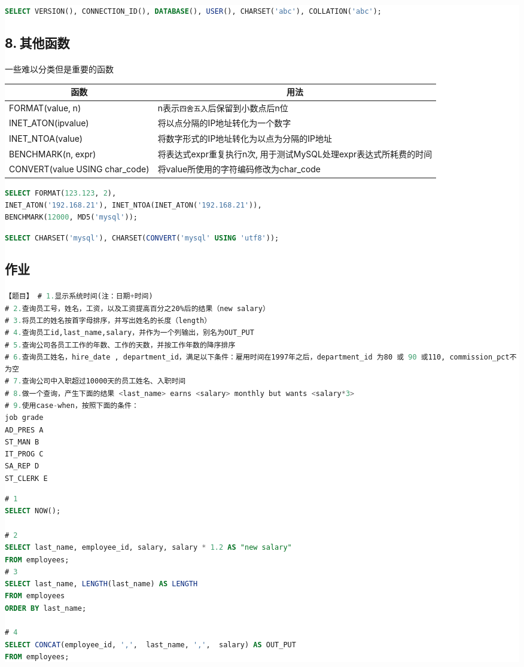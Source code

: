 ```sql
SELECT VERSION(), CONNECTION_ID(), DATABASE(), USER(), CHARSET('abc'), COLLATION('abc');
```

## 8. 其他函数

一些难以分类但是重要的函数

| 函数                           | 用法                                                         |
| ------------------------------ | ------------------------------------------------------------ |
| FORMAT(value, n)               | n表示`四舍五入`后保留到小数点后n位                           |
| INET_ATON(ipvalue)             | 将以点分隔的IP地址转化为一个数字                             |
| INET_NTOA(value)               | 将数字形式的IP地址转化为以点为分隔的IP地址                   |
| BENCHMARK(n, expr)             | 将表达式expr重复执行n次, 用于测试MySQL处理expr表达式所耗费的时间 |
| CONVERT(value USING char_code) | 将value所使用的字符编码修改为char_code                       |

```sql
SELECT FORMAT(123.123, 2), 
INET_ATON('192.168.21'), INET_NTOA(INET_ATON('192.168.21')), 
BENCHMARK(12000, MD5('mysql'));
```

```sql
SELECT CHARSET('mysql'), CHARSET(CONVERT('mysql' USING 'utf8'));
```

## 作业

```sql
【题目】 # 1.显示系统时间(注：日期+时间) 
# 2.查询员工号，姓名，工资，以及工资提高百分之20%后的结果（new salary） 
# 3.将员工的姓名按首字母排序，并写出姓名的长度（length） 
# 4.查询员工id,last_name,salary，并作为一个列输出，别名为OUT_PUT 
# 5.查询公司各员工工作的年数、工作的天数，并按工作年数的降序排序 
# 6.查询员工姓名，hire_date , department_id，满足以下条件：雇用时间在1997年之后，department_id 为80 或 90 或110, commission_pct不为空 
# 7.查询公司中入职超过10000天的员工姓名、入职时间 
# 8.做一个查询，产生下面的结果 <last_name> earns <salary> monthly but wants <salary*3>
# 9.使用case-when，按照下面的条件： 
job grade 
AD_PRES A 
ST_MAN B 
IT_PROG C 
SA_REP D 
ST_CLERK E
```

```sql
# 1
SELECT NOW();

# 2
SELECT last_name, employee_id, salary, salary * 1.2 AS "new salary"
FROM employees;
# 3
SELECT last_name, LENGTH(last_name) AS LENGTH
FROM employees
ORDER BY last_name;

# 4
SELECT CONCAT(employee_id, ',',  last_name, ',',  salary) AS OUT_PUT
FROM employees;

```